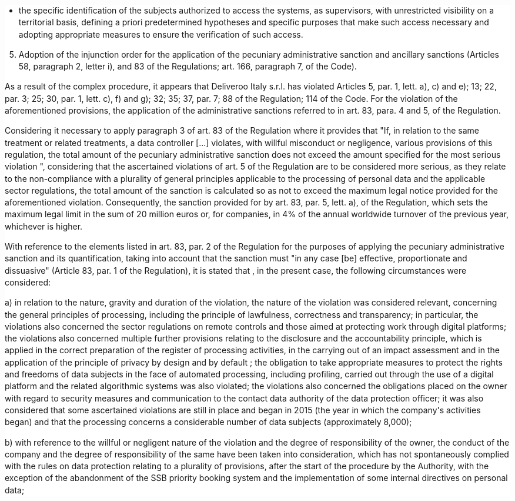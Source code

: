 - the specific identification of the subjects authorized to access the systems, as supervisors, with unrestricted visibility on a territorial basis, defining a priori predetermined hypotheses and specific purposes that make such access necessary and adopting appropriate measures to ensure the verification of such access.

5. Adoption of the injunction order for the application of the pecuniary administrative sanction and ancillary sanctions (Articles 58, paragraph 2, letter i), and 83 of the Regulations; art. 166, paragraph 7, of the Code).

As a result of the complex procedure, it appears that Deliveroo Italy s.r.l. has violated Articles 5, par. 1, lett. a), c) and e); 13; 22, par. 3; 25; 30, par. 1, lett. c), f) and g); 32; 35; 37, par. 7; 88 of the Regulation; 114 of the Code. For the violation of the aforementioned provisions, the application of the administrative sanctions referred to in art. 83, para. 4 and 5, of the Regulation.

Considering it necessary to apply paragraph 3 of art. 83 of the Regulation where it provides that "If, in relation to the same treatment or related treatments, a data controller \[...\] violates, with willful misconduct or negligence, various provisions of this regulation, the total amount of the pecuniary administrative sanction does not exceed the amount specified for the most serious violation ", considering that the ascertained violations of art. 5 of the Regulation are to be considered more serious, as they relate to the non-compliance with a plurality of general principles applicable to the processing of personal data and the applicable sector regulations, the total amount of the sanction is calculated so as not to exceed the maximum legal notice provided for the aforementioned violation. Consequently, the sanction provided for by art. 83, par. 5, lett. a), of the Regulation, which sets the maximum legal limit in the sum of 20 million euros or, for companies, in 4% of the annual worldwide turnover of the previous year, whichever is higher.

With reference to the elements listed in art. 83, par. 2 of the Regulation for the purposes of applying the pecuniary administrative sanction and its quantification, taking into account that the sanction must "in any case \[be\] effective, proportionate and dissuasive" (Article 83, par. 1 of the Regulation), it is stated that , in the present case, the following circumstances were considered:

a) in relation to the nature, gravity and duration of the violation, the nature of the violation was considered relevant, concerning the general principles of processing, including the principle of lawfulness, correctness and transparency; in particular, the violations also concerned the sector regulations on remote controls and those aimed at protecting work through digital platforms; the violations also concerned multiple further provisions relating to the disclosure and the accountability principle, which is applied in the correct preparation of the register of processing activities, in the carrying out of an impact assessment and in the application of the principle of privacy by design and by default ; the obligation to take appropriate measures to protect the rights and freedoms of data subjects in the face of automated processing, including profiling, carried out through the use of a digital platform and the related algorithmic systems was also violated; the violations also concerned the obligations placed on the owner with regard to security measures and communication to the contact data authority of the data protection officer; it was also considered that some ascertained violations are still in place and began in 2015 (the year in which the company's activities began) and that the processing concerns a considerable number of data subjects (approximately 8,000);

b) with reference to the willful or negligent nature of the violation and the degree of responsibility of the owner, the conduct of the company and the degree of responsibility of the same have been taken into consideration, which has not spontaneously complied with the rules on data protection relating to a plurality of provisions, after the start of the procedure by the Authority, with the exception of the abandonment of the SSB priority booking system and the implementation of some internal directives on personal data;
